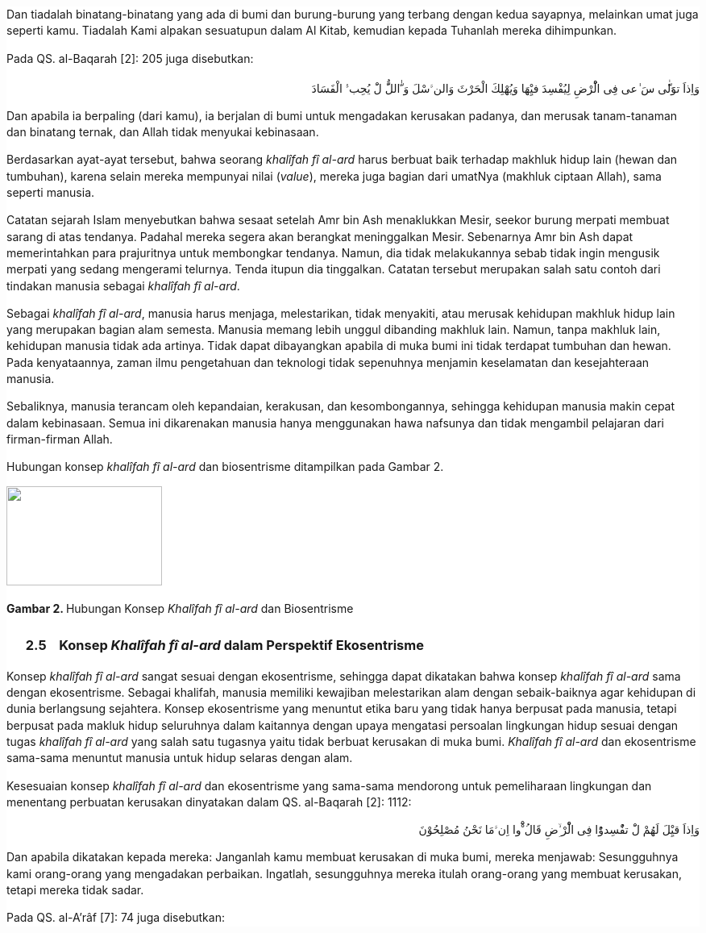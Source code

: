 <p><span class="font5">Dan tiadalah binatang-binatang yang ada di bumi dan burung-burung yang terbang dengan kedua sayapnya, melainkan umat juga seperti kamu. Tiadalah Kami alpakan sesuatupun dalam Al Kitab, kemudian kepada Tuhanlah mereka dihimpunkan.</span></p>
<p><span class="font5">Pada QS. al-Baqarah [2]: 205 juga disebutkan:</span></p>
<p dir="rtl"><span class="font5">وَاِذاَ توََل<sup>ٰ</sup>ّى سَ ٰعی فِی الَْْرْضِ لِیُفْسِدَ فیِْھَا وَیُھْلِكَ الْحَرْثَ وَالنﱠسْلَ وَ ّٰاللُّٰ لَْ یُحِبﱡ الْفَسَادَ</span></p>
<p><span class="font5">Dan apabila ia berpaling (dari kamu), ia berjalan di bumi untuk mengadakan kerusakan padanya, dan merusak tanam-tanaman dan binatang ternak, dan Allah tidak menyukai kebinasaan.</span></p>
<p><span class="font5">Berdasarkan ayat-ayat tersebut, bahwa seorang </span><span class="font5" style="font-style:italic;">khalîfah fî al-ard</span><span class="font5"> harus berbuat baik terhadap makhluk hidup lain (hewan dan tumbuhan), karena selain mereka mempunyai nilai (</span><span class="font5" style="font-style:italic;">value</span><span class="font5">), mereka juga bagian dari umatNya (makhluk ciptaan Allah), sama seperti manusia.</span></p>
<p><span class="font5">Catatan sejarah Islam menyebutkan bahwa sesaat setelah Amr bin Ash menaklukkan Mesir, seekor burung merpati membuat sarang di atas tendanya. Padahal mereka segera akan berangkat meninggalkan Mesir. Sebenarnya Amr bin Ash dapat memerintahkan para prajuritnya untuk membongkar tendanya. Namun, dia tidak melakukannya sebab tidak ingin mengusik merpati yang sedang mengerami telurnya. Tenda itupun dia tinggalkan. Catatan tersebut merupakan salah satu contoh dari tindakan manusia sebagai </span><span class="font5" style="font-style:italic;">khalîfah fî al-ard</span><span class="font5">.</span></p>
<p><span class="font5">Sebagai </span><span class="font5" style="font-style:italic;">khalîfah fî al-ard</span><span class="font5">, manusia harus menjaga, melestarikan, tidak menyakiti, atau merusak kehidupan makhluk hidup lain yang merupakan bagian alam semesta. Manusia memang lebih unggul dibanding makhluk lain. Namun, tanpa makhluk lain, kehidupan manusia tidak ada artinya. Tidak dapat dibayangkan apabila di muka bumi ini tidak terdapat tumbuhan dan hewan. Pada kenyataannya, zaman ilmu pengetahuan dan teknologi tidak sepenuhnya menjamin keselamatan dan kesejahteraan manusia.</span></p>
<p><span class="font5">Sebaliknya, manusia terancam oleh kepandaian, kerakusan, dan kesombongannya, sehingga kehidupan manusia makin cepat dalam kebinasaan. Semua ini dikarenakan manusia hanya menggunakan hawa nafsunya dan tidak mengambil pelajaran dari firman-firman Allah.</span></p>
<p><span class="font5">Hubungan konsep </span><span class="font5" style="font-style:italic;">khalîfah fî al-ard</span><span class="font5"> dan biosentrisme ditampilkan pada Gambar 2.</span></p><img src="https://jurnal.harianregional.com/media/71758-3.png" alt="" style="width:145pt;height:92pt;">
<p><span class="font5" style="font-weight:bold;">Gambar 2. </span><span class="font5">Hubungan Konsep </span><span class="font5" style="font-style:italic;">Khalîfah fî al-ard</span><span class="font5"> dan Biosentrisme</span></p>
<ul style="list-style:none;"><li>
<h3><a name="bookmark56"></a><span class="font5" style="font-weight:bold;"><a name="bookmark57"></a>2.5 &nbsp;&nbsp;&nbsp;Konsep </span><span class="font5" style="font-weight:bold;font-style:italic;">Khalîfah fî al-ard</span><span class="font5" style="font-weight:bold;"> dalam Perspektif Ekosentrisme</span></h3></li></ul>
<p><span class="font5">Konsep </span><span class="font5" style="font-style:italic;">khalîfah fî al-ard</span><span class="font5"> sangat sesuai dengan ekosentrisme, sehingga dapat dikatakan bahwa konsep </span><span class="font5" style="font-style:italic;">khalîfah fî al-ard</span><span class="font5"> sama dengan ekosentrisme. Sebagai khalifah, manusia memiliki kewajiban melestarikan alam dengan sebaik-baiknya agar kehidupan di dunia berlangsung sejahtera. Konsep ekosentrisme yang menuntut etika baru yang tidak hanya berpusat pada manusia, tetapi berpusat pada makluk hidup seluruhnya dalam kaitannya dengan upaya mengatasi persoalan lingkungan hidup sesuai dengan tugas </span><span class="font5" style="font-style:italic;">khalîfah fî al-ard</span><span class="font5"> yang salah satu tugasnya yaitu tidak berbuat kerusakan di muka bumi. </span><span class="font5" style="font-style:italic;">Khalîfah fî al-ard</span><span class="font5"> dan ekosentrisme sama-sama menuntut manusia untuk hidup selaras dengan alam.</span></p>
<p><span class="font5">Kesesuaian konsep </span><span class="font5" style="font-style:italic;">khalîfah fî al-ard</span><span class="font5"> dan ekosentrisme yang sama-sama mendorong untuk pemeliharaan lingkungan dan menentang perbuatan kerusakan dinyatakan dalam QS. al-Baqarah [2]: 1112:</span></p>
<p dir="rtl"><span class="font5">وَاِذاَ قیِْلَ لَھُمْ لَْ تفُْسِدوُْا فِى الَْْرْ ِۙضِ قَالُ ْْٓوا اِنﱠمَا نَحْنُ مُصْلِحُوْنَ</span></p>
<p><span class="font5">Dan apabila dikatakan kepada mereka: Janganlah kamu membuat kerusakan di muka bumi, mereka menjawab: Sesungguhnya kami orang-orang yang mengadakan perbaikan. Ingatlah, sesungguhnya mereka itulah orang-orang yang membuat kerusakan, tetapi mereka tidak sadar.</span></p>
<p><span class="font5">Pada QS. al-A’râf [7]: 74 juga disebutkan:</span></p>